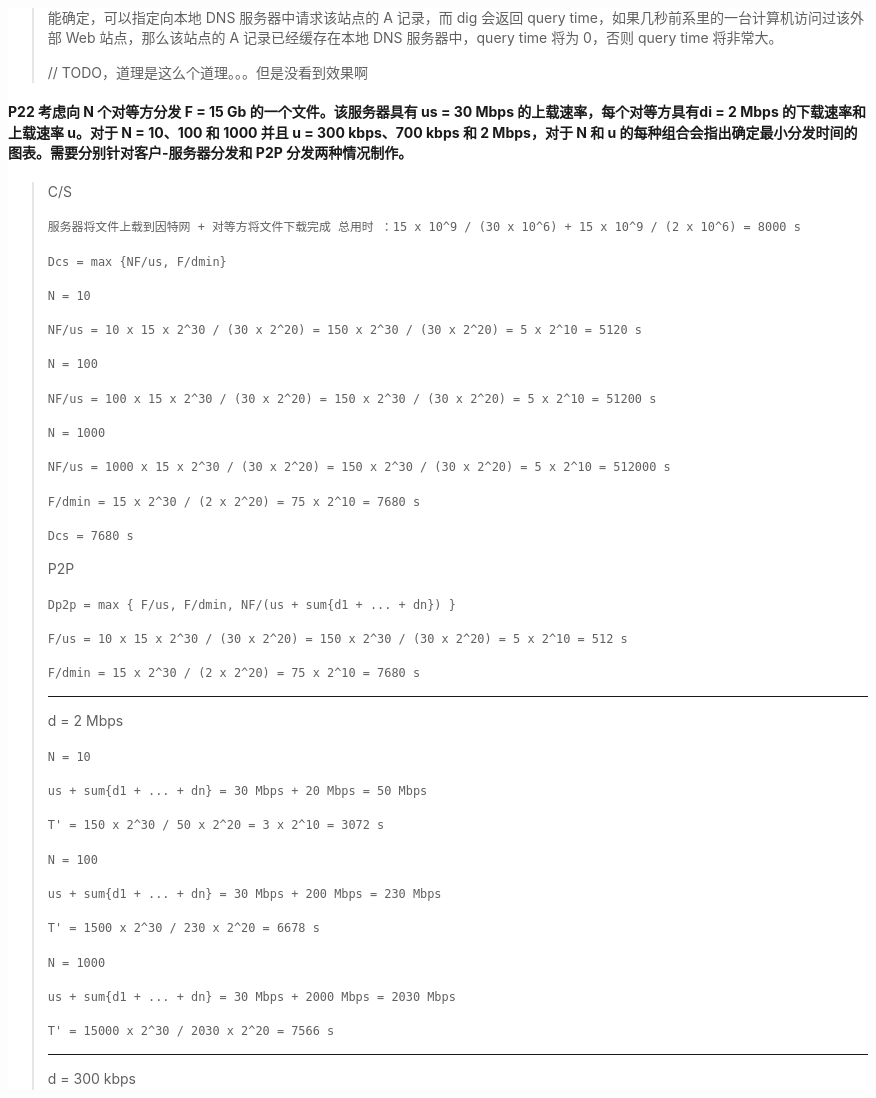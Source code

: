 > 能确定，可以指定向本地 DNS 服务器中请求该站点的 A 记录，而 dig 会返回 query time，如果几秒前系里的一台计算机访问过该外部 Web 站点，那么该站点的 A 记录已经缓存在本地 DNS 服务器中，query time 将为 0，否则 query time 将非常大。
> 
> // TODO，道理是这么个道理。。。但是没看到效果啊

#### P22 考虑向 N 个对等方分发 F = 15 Gb 的一个文件。该服务器具有 us = 30 Mbps 的上载速率，每个对等方具有di = 2 Mbps 的下载速率和上载速率 u。对于 N = 10、100 和 1000 并且 u = 300 kbps、700 kbps 和 2 Mbps，对于 N 和 u 的每种组合会指出确定最小分发时间的图表。需要分别针对客户-服务器分发和 P2P 分发两种情况制作。

> 
> C/S
> 
> `服务器将文件上载到因特网 + 对等方将文件下载完成 总用时 ：15 x 10^9 / (30 x 10^6) + 15 x 10^9 / (2 x 10^6) = 8000 s`
> 
> `Dcs = max {NF/us, F/dmin}`
> 
> `N = 10`
> 
> `NF/us = 10 x 15 x 2^30 / (30 x 2^20) = 150 x 2^30 / (30 x 2^20) = 5 x 2^10 = 5120 s`
> 
> `N = 100`
> 
> `NF/us = 100 x 15 x 2^30 / (30 x 2^20) = 150 x 2^30 / (30 x 2^20) = 5 x 2^10 = 51200 s`
> 
> `N = 1000`
> 
> `NF/us = 1000 x 15 x 2^30 / (30 x 2^20) = 150 x 2^30 / (30 x 2^20) = 5 x 2^10 = 512000 s`
> 
> `F/dmin = 15 x 2^30 / (2 x 2^20) = 75 x 2^10 = 7680 s`
> 
> `Dcs = 7680 s`
> 
> P2P
> 
> `Dp2p = max { F/us, F/dmin, NF/(us + sum{d1 + ... + dn}) }`
> 
> `F/us = 10 x 15 x 2^30 / (30 x 2^20) = 150 x 2^30 / (30 x 2^20) = 5 x 2^10 = 512 s`
> 
> `F/dmin = 15 x 2^30 / (2 x 2^20) = 75 x 2^10 = 7680 s`
> 
> --------------------------------------------------------
> d = 2 Mbps
> 
> `N = 10`
> 
> `us + sum{d1 + ... + dn} = 30 Mbps + 20 Mbps = 50 Mbps`
> 
> `T' = 150 x 2^30 / 50 x 2^20 = 3 x 2^10 = 3072 s`
> 
> `N = 100`
> 
> `us + sum{d1 + ... + dn} = 30 Mbps + 200 Mbps = 230 Mbps`
> 
> `T' = 1500 x 2^30 / 230 x 2^20 = 6678 s`
> 
> `N = 1000`
> 
> `us + sum{d1 + ... + dn} = 30 Mbps + 2000 Mbps = 2030 Mbps`
> 
> `T' = 15000 x 2^30 / 2030 x 2^20 = 7566 s`
> 
> ---------------------------------------------------------
> d = 300 kbps
